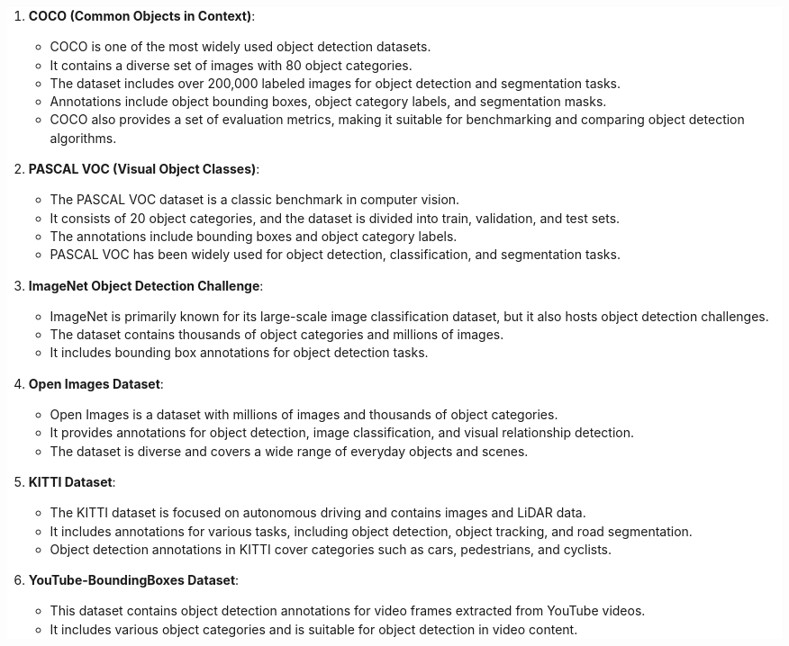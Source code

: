 1. **COCO (Common Objects in Context)**:

   - COCO is one of the most widely used object detection datasets.
   - It contains a diverse set of images with 80 object categories.
   - The dataset includes over 200,000 labeled images for object detection and segmentation tasks.
   - Annotations include object bounding boxes, object category labels, and segmentation masks.
   - COCO also provides a set of evaluation metrics, making it suitable for benchmarking and comparing object detection algorithms.
2. **PASCAL VOC (Visual Object Classes)**:

   - The PASCAL VOC dataset is a classic benchmark in computer vision.
   - It consists of 20 object categories, and the dataset is divided into train, validation, and test sets.
   - The annotations include bounding boxes and object category labels.
   - PASCAL VOC has been widely used for object detection, classification, and segmentation tasks.
3. **ImageNet Object Detection Challenge**:

   - ImageNet is primarily known for its large-scale image classification dataset, but it also hosts object detection challenges.
   - The dataset contains thousands of object categories and millions of images.
   - It includes bounding box annotations for object detection tasks.
4. **Open Images Dataset**:

   - Open Images is a dataset with millions of images and thousands of object categories.
   - It provides annotations for object detection, image classification, and visual relationship detection.
   - The dataset is diverse and covers a wide range of everyday objects and scenes.
5. **KITTI Dataset**:

   - The KITTI dataset is focused on autonomous driving and contains images and LiDAR data.
   - It includes annotations for various tasks, including object detection, object tracking, and road segmentation.
   - Object detection annotations in KITTI cover categories such as cars, pedestrians, and cyclists.
6. **YouTube-BoundingBoxes Dataset**:

   - This dataset contains object detection annotations for video frames extracted from YouTube videos.
   - It includes various object categories and is suitable for object detection in video content.

